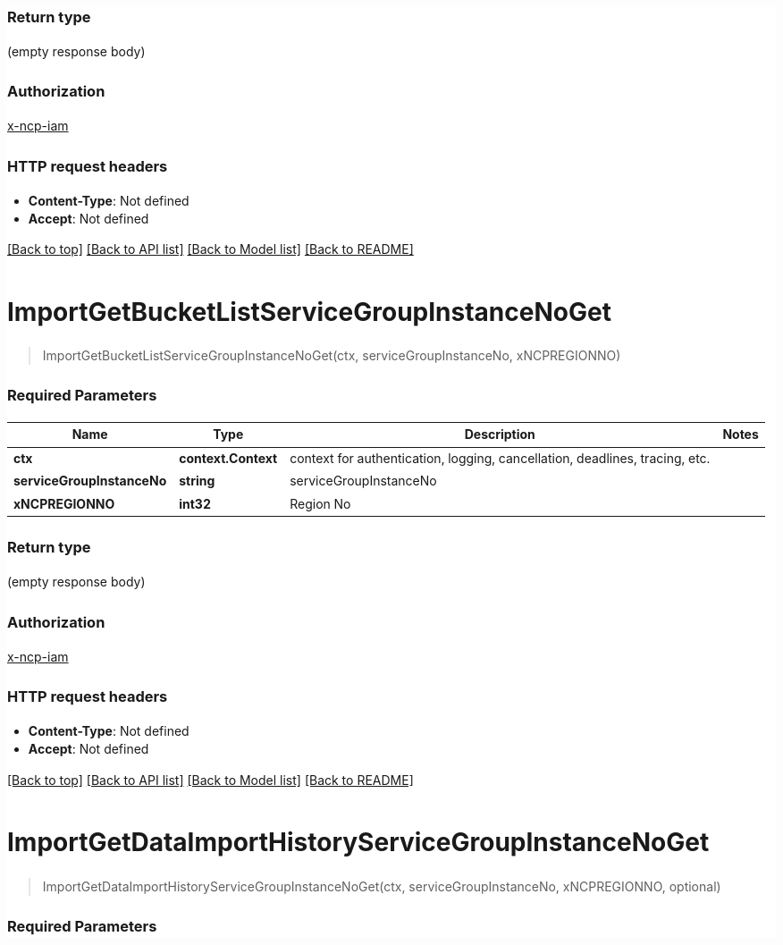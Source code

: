 ### Return type

 (empty response body)

### Authorization

[x-ncp-iam](../README.md#x-ncp-iam)

### HTTP request headers

 - **Content-Type**: Not defined
 - **Accept**: Not defined

[[Back to top]](#) [[Back to API list]](../README.md#documentation-for-api-endpoints) [[Back to Model list]](../README.md#documentation-for-models) [[Back to README]](../README.md)

# **ImportGetBucketListServiceGroupInstanceNoGet**
> ImportGetBucketListServiceGroupInstanceNoGet(ctx, serviceGroupInstanceNo, xNCPREGIONNO)


### Required Parameters

Name | Type | Description  | Notes
------------- | ------------- | ------------- | -------------
 **ctx** | **context.Context** | context for authentication, logging, cancellation, deadlines, tracing, etc.
  **serviceGroupInstanceNo** | **string**| serviceGroupInstanceNo | 
  **xNCPREGIONNO** | **int32**| Region No | 

### Return type

 (empty response body)

### Authorization

[x-ncp-iam](../README.md#x-ncp-iam)

### HTTP request headers

 - **Content-Type**: Not defined
 - **Accept**: Not defined

[[Back to top]](#) [[Back to API list]](../README.md#documentation-for-api-endpoints) [[Back to Model list]](../README.md#documentation-for-models) [[Back to README]](../README.md)

# **ImportGetDataImportHistoryServiceGroupInstanceNoGet**
> ImportGetDataImportHistoryServiceGroupInstanceNoGet(ctx, serviceGroupInstanceNo, xNCPREGIONNO, optional)


### Required Parameters
